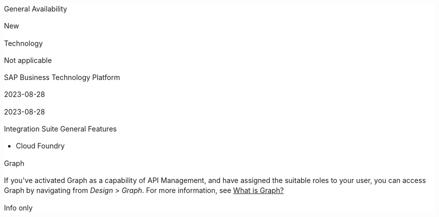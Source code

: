 General Availability

</td>
<td valign="top">

New

</td>
<td valign="top">

Technology

</td>
<td valign="top">

Not applicable

</td>
<td valign="top">

SAP Business Technology Platform

</td>
<td valign="top">

2023-08-28

</td>
<td valign="top">

2023-08-28

</td>
</tr>
<tr>
<td valign="top">

Integration Suite General Features

</td>
<td valign="top">

-   Cloud Foundry



</td>
<td valign="top">

Graph

</td>
<td valign="top">

If you've activated Graph as a capability of API Management, and have assigned the suitable roles to your user, you can access Graph by navigating from *Design* \> *Graph*. For more information, see [What is Graph?](https://help.sap.com/docs/graph) 

</td>
<td valign="top">

Info only
